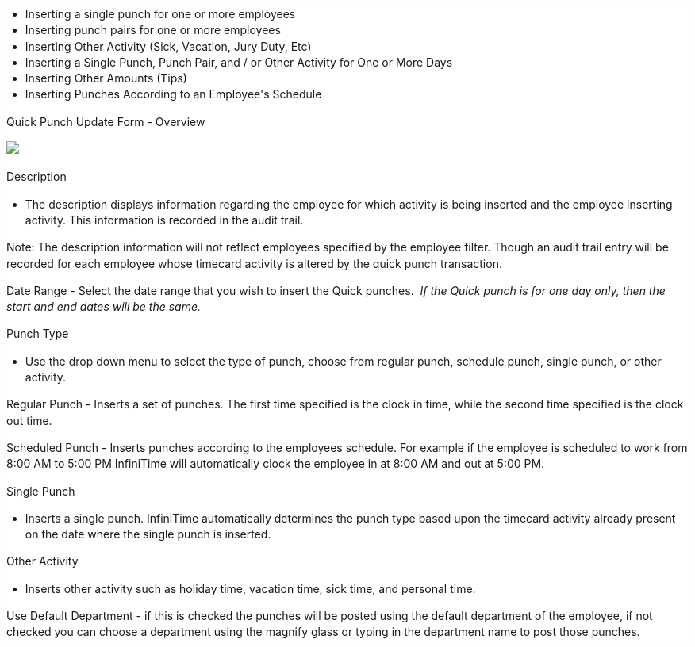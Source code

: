 * Inserting a single punch for one or more employees
* Inserting punch pairs for one or more employees
* Inserting Other Activity (Sick, Vacation, Jury Duty, Etc)
* Inserting a Single Punch, Punch Pair, and / or Other Activity for
  One or More Days
* Inserting Other Amounts (Tips)
* Inserting Punches According to an Employee's Schedule

Quick
Punch Update Form - Overview

![](images_2/qph_(5).gif)

Description
- The description displays information regarding the employee for which
activity is being inserted and the employee inserting activity. This information
is recorded in the audit trail.

Note: The description information will not
reflect employees specified by the employee filter. Though an audit trail
entry will be recorded for each employee whose timecard activity is altered
by the quick punch transaction.

Date Range -
Select the date range that you wish to insert the Quick punches.  *If the Quick punch
is for one day only, then the start and end dates will be the same.*

Punch Type
- Use the drop down menu to select the type of punch, choose from regular
punch, schedule punch, single punch, or other activity.

Regular
Punch - Inserts a set of punches. The first time specified is the
clock in time, while the second time specified is the clock out time.

Scheduled
Punch - Inserts punches according to the employees schedule. For
example if the employee is scheduled to work from 8:00 AM to 5:00 PM InfiniTime will automatically clock
the employee in at 8:00 AM and out at 5:00 PM.

Single Punch
- Inserts a single punch. InfiniTime
automatically determines the punch type based upon the timecard activity
already present on the date where the single punch is inserted.

Other Activity
- Inserts other activity such as holiday time, vacation time, sick time,
and personal time.

Use Default
Department - if this is checked the punches will be posted using
the default department of the employee, if not checked you can choose
a department using the magnify glass or typing in the department name
to post those punches.
